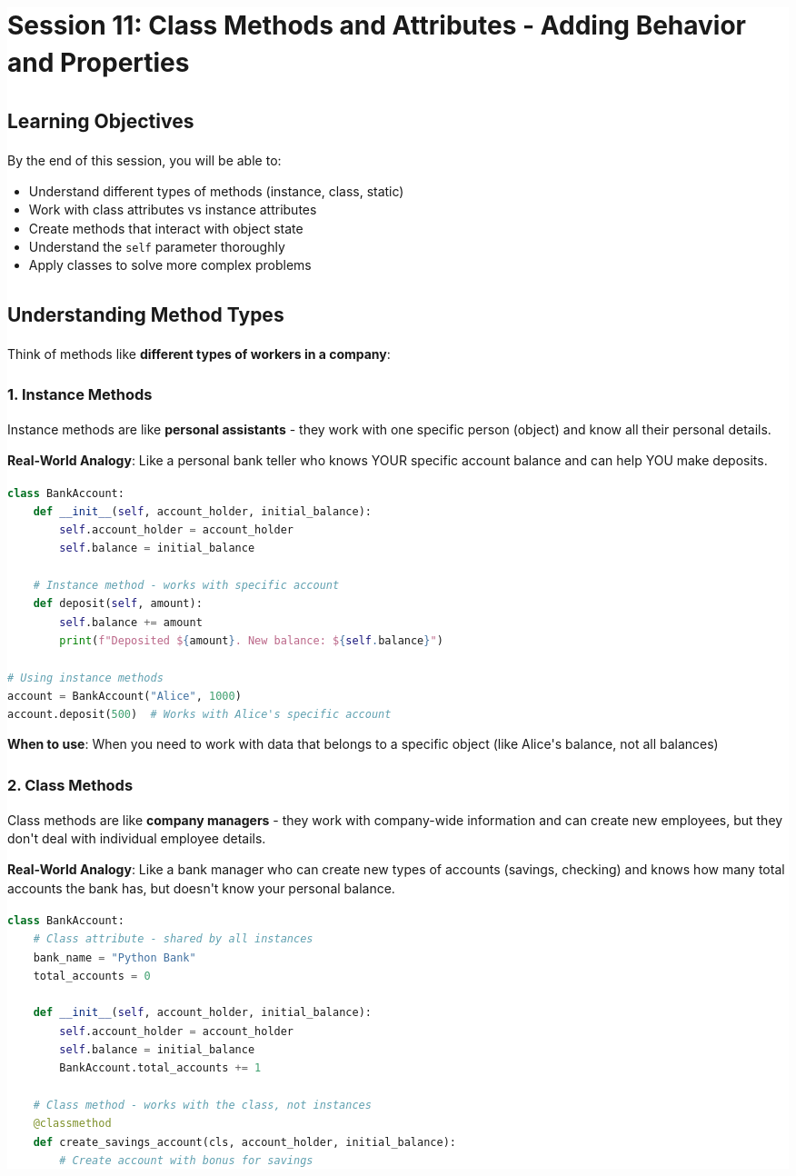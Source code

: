 # Session 11: Class Methods and Attributes - Adding Behavior and Properties

## Learning Objectives

By the end of this session, you will be able to:
- Understand different types of methods (instance, class, static)
- Work with class attributes vs instance attributes
- Create methods that interact with object state
- Understand the `self` parameter thoroughly
- Apply classes to solve more complex problems

## Understanding Method Types

Think of methods like **different types of workers in a company**:

### 1. Instance Methods
Instance methods are like **personal assistants** - they work with one specific person (object) and know all their personal details.

**Real-World Analogy**: Like a personal bank teller who knows YOUR specific account balance and can help YOU make deposits.

```python
class BankAccount:
    def __init__(self, account_holder, initial_balance):
        self.account_holder = account_holder
        self.balance = initial_balance
    
    # Instance method - works with specific account
    def deposit(self, amount):
        self.balance += amount
        print(f"Deposited ${amount}. New balance: ${self.balance}")

# Using instance methods
account = BankAccount("Alice", 1000)
account.deposit(500)  # Works with Alice's specific account
```

**When to use**: When you need to work with data that belongs to a specific object (like Alice's balance, not all balances)

### 2. Class Methods
Class methods are like **company managers** - they work with company-wide information and can create new employees, but they don't deal with individual employee details.

**Real-World Analogy**: Like a bank manager who can create new types of accounts (savings, checking) and knows how many total accounts the bank has, but doesn't know your personal balance.

```python
class BankAccount:
    # Class attribute - shared by all instances
    bank_name = "Python Bank"
    total_accounts = 0
    
    def __init__(self, account_holder, initial_balance):
        self.account_holder = account_holder
        self.balance = initial_balance
        BankAccount.total_accounts += 1
    
    # Class method - works with the class, not instances
    @classmethod
    def create_savings_account(cls, account_holder, initial_balance):
        # Create account with bonus for savings
```